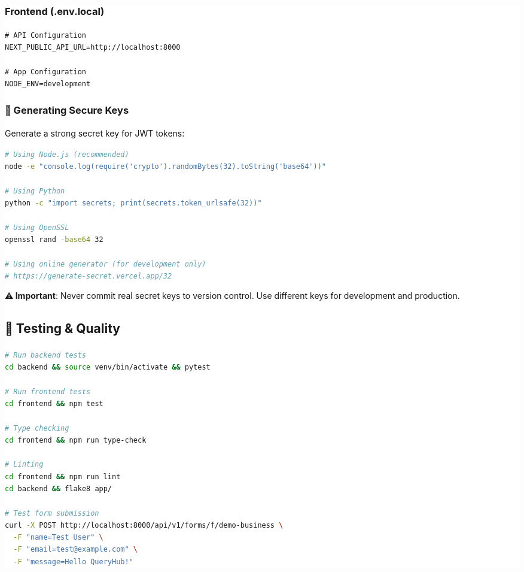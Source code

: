 ### **Frontend (.env.local)**
```env
# API Configuration
NEXT_PUBLIC_API_URL=http://localhost:8000

# App Configuration  
NODE_ENV=development
```

### **🔐 Generating Secure Keys**

Generate a strong secret key for JWT tokens:

```bash
# Using Node.js (recommended)
node -e "console.log(require('crypto').randomBytes(32).toString('base64'))"

# Using Python
python -c "import secrets; print(secrets.token_urlsafe(32))"

# Using OpenSSL
openssl rand -base64 32

# Using online generator (for development only)
# https://generate-secret.vercel.app/32
```

**⚠️ Important**: Never commit real secret keys to version control. Use different keys for development and production.

## 🧪 Testing & Quality

```bash
# Run backend tests
cd backend && source venv/bin/activate && pytest

# Run frontend tests  
cd frontend && npm test

# Type checking
cd frontend && npm run type-check

# Linting
cd frontend && npm run lint
cd backend && flake8 app/

# Test form submission
curl -X POST http://localhost:8000/api/v1/forms/f/demo-business \
  -F "name=Test User" \
  -F "email=test@example.com" \
  -F "message=Hello QueryHub!"
```
